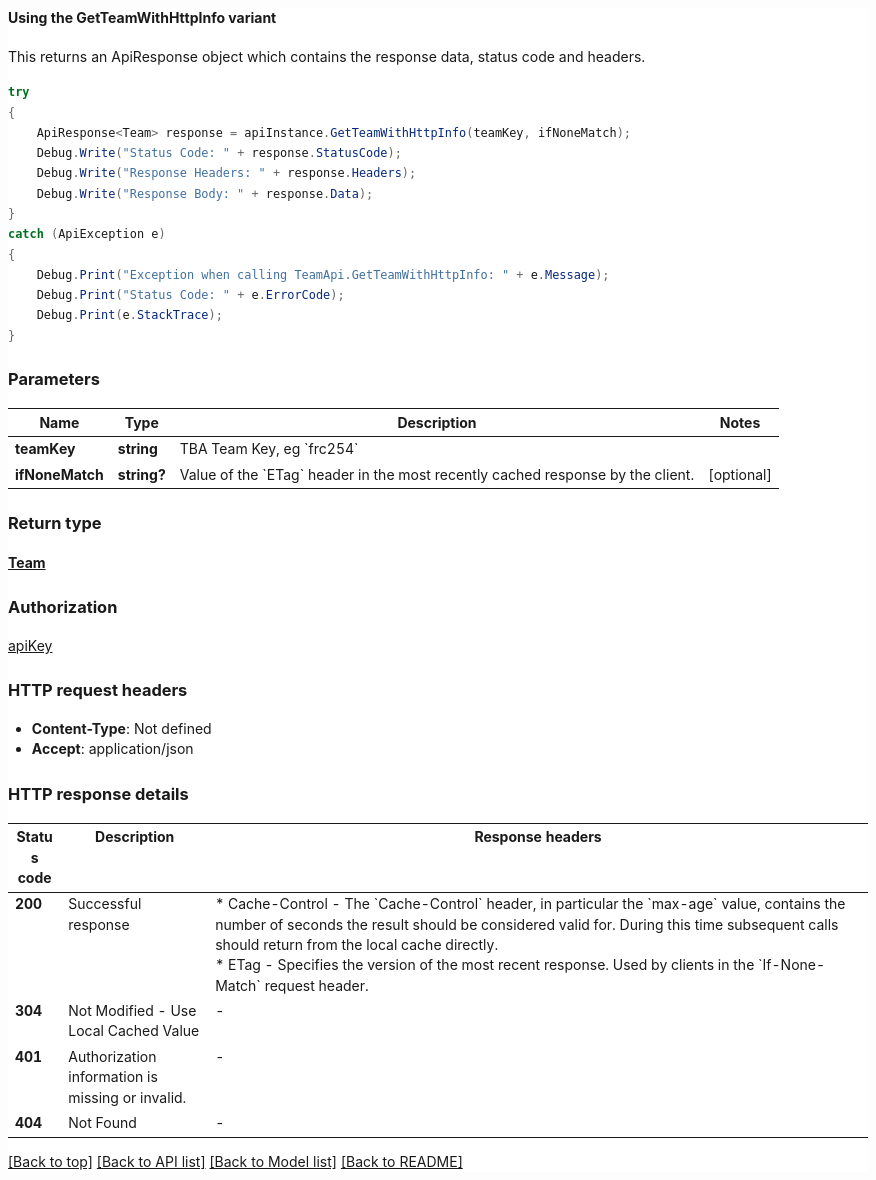 #### Using the GetTeamWithHttpInfo variant
This returns an ApiResponse object which contains the response data, status code and headers.

```csharp
try
{
    ApiResponse<Team> response = apiInstance.GetTeamWithHttpInfo(teamKey, ifNoneMatch);
    Debug.Write("Status Code: " + response.StatusCode);
    Debug.Write("Response Headers: " + response.Headers);
    Debug.Write("Response Body: " + response.Data);
}
catch (ApiException e)
{
    Debug.Print("Exception when calling TeamApi.GetTeamWithHttpInfo: " + e.Message);
    Debug.Print("Status Code: " + e.ErrorCode);
    Debug.Print(e.StackTrace);
}
```

### Parameters

| Name | Type | Description | Notes |
|------|------|-------------|-------|
| **teamKey** | **string** | TBA Team Key, eg &#x60;frc254&#x60; |  |
| **ifNoneMatch** | **string?** | Value of the &#x60;ETag&#x60; header in the most recently cached response by the client. | [optional]  |

### Return type

[**Team**](Team.md)

### Authorization

[apiKey](../README.md#apiKey)

### HTTP request headers

 - **Content-Type**: Not defined
 - **Accept**: application/json


### HTTP response details
| Status code | Description | Response headers |
|-------------|-------------|------------------|
| **200** | Successful response |  * Cache-Control - The &#x60;Cache-Control&#x60; header, in particular the &#x60;max-age&#x60; value, contains the number of seconds the result should be considered valid for. During this time subsequent calls should return from the local cache directly. <br>  * ETag - Specifies the version of the most recent response. Used by clients in the &#x60;If-None-Match&#x60; request header. <br>  |
| **304** | Not Modified - Use Local Cached Value |  -  |
| **401** | Authorization information is missing or invalid. |  -  |
| **404** | Not Found |  -  |

[[Back to top]](#) [[Back to API list]](../README.md#documentation-for-api-endpoints) [[Back to Model list]](../README.md#documentation-for-models) [[Back to README]](../README.md)
